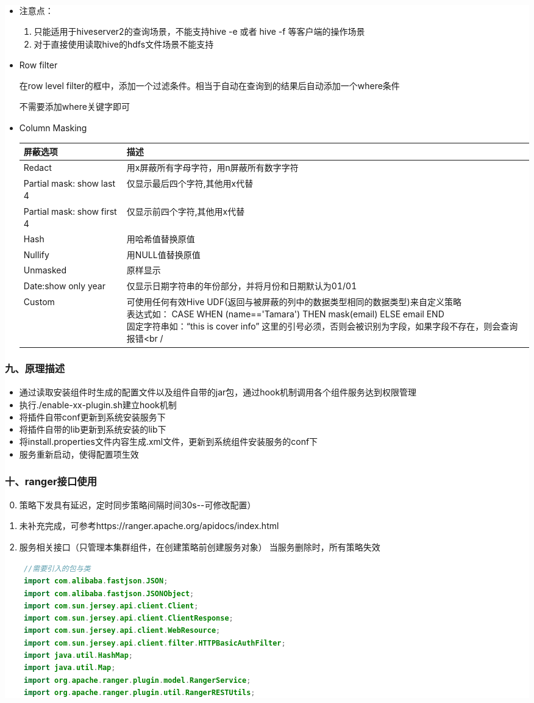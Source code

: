 - 注意点： 

  1. 只能适用于hiveserver2的查询场景，不能支持hive -e  或者 hive -f 等客户端的操作场景
  2. 对于直接使用读取hive的hdfs文件场景不能支持

- Row filter

  在row level filter的框中，添加一个过滤条件。相当于自动在查询到的结果后自动添加一个where条件

  不需要添加where关键字即可

- Column Masking

  | 屏蔽选项                   | 描述                                                         |
  | -------------------------- | ------------------------------------------------------------ |
  | Redact                     | 用x屏蔽所有字母字符，用n屏蔽所有数字字符                     |
  | Partial mask: show last 4  | 仅显示最后四个字符,其他用x代替                               |
  | Partial mask: show first 4 | 仅显示前四个字符,其他用x代替                                 |
  | Hash                       | 用哈希值替换原值                                             |
  | Nullify                    | 用NULL值替换原值                                             |
  | Unmasked                   | 原样显示                                                     |
  | Date:show only year        | 仅显示日期字符串的年份部分，并将月份和日期默认为01/01        |
  | Custom                     | 可使用任何有效Hive UDF(返回与被屏蔽的列中的数据类型相同的数据类型)来自定义策略<br />表达式如： CASE WHEN (name=='Tamara') THEN mask(email) ELSE email END<br />固定字符串如：“this is cover info”   这里的引号必须，否则会被识别为字段，如果字段不存在，则会查询报错<br / |

### 九、原理描述

- 通过读取安装组件时生成的配置文件以及组件自带的jar包，通过hook机制调用各个组件服务达到权限管理
- 执行./enable-xx-plugin.sh建立hook机制
- 将插件自带conf更新到系统安装服务下
- 将插件自带的lib更新到系统安装的lib下
- 将install.properties文件内容生成.xml文件，更新到系统组件安装服务的conf下
- 服务重新启动，使得配置项生效

### 十、ranger接口使用

0. 策略下发具有延迟，定时同步策略间隔时间30s--可修改配置）

0. 未补充完成，可参考https://ranger.apache.org/apidocs/index.html
1. 服务相关接口（只管理本集群组件，在创建策略前创建服务对象） 当服务删除时，所有策略失效
   ```java
    //需要引入的包与类
    import com.alibaba.fastjson.JSON;
    import com.alibaba.fastjson.JSONObject;
    import com.sun.jersey.api.client.Client;
    import com.sun.jersey.api.client.ClientResponse;
    import com.sun.jersey.api.client.WebResource;
    import com.sun.jersey.api.client.filter.HTTPBasicAuthFilter;
    import java.util.HashMap;
    import java.util.Map;
    import org.apache.ranger.plugin.model.RangerService;
    import org.apache.ranger.plugin.util.RangerRESTUtils;
   ```
